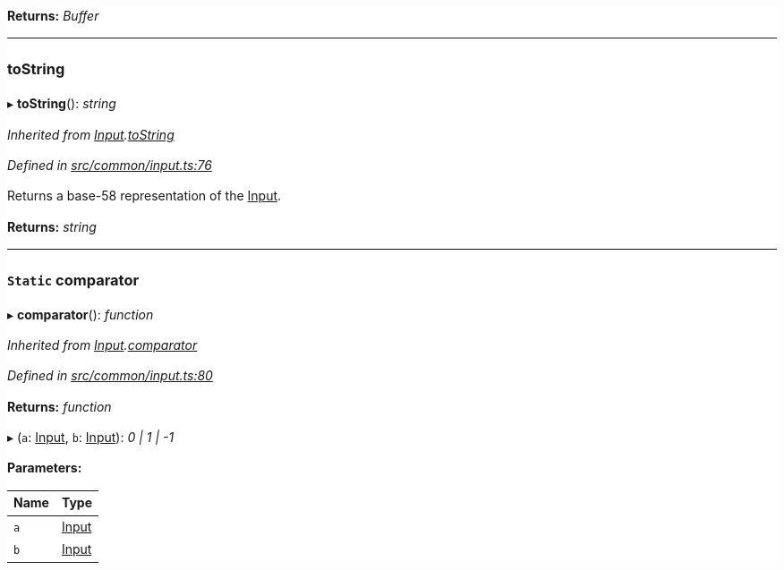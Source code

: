 **Returns:** *Buffer*

___

###  toString

▸ **toString**(): *string*

*Inherited from [Input](common_inputs.input.md).[toString](common_inputs.input.md#tostring)*

*Defined in [src/common/input.ts:76](https://github.com/ava-labs/avalanchejs/blob/a2feb77/src/common/input.ts#L76)*

Returns a base-58 representation of the [Input](common_inputs.input.md).

**Returns:** *string*

___

### `Static` comparator

▸ **comparator**(): *function*

*Inherited from [Input](common_inputs.input.md).[comparator](common_inputs.input.md#static-comparator)*

*Defined in [src/common/input.ts:80](https://github.com/ava-labs/avalanchejs/blob/a2feb77/src/common/input.ts#L80)*

**Returns:** *function*

▸ (`a`: [Input](common_inputs.input.md), `b`: [Input](common_inputs.input.md)): *0 | 1 | -1*

**Parameters:**

Name | Type |
------ | ------ |
`a` | [Input](common_inputs.input.md) |
`b` | [Input](common_inputs.input.md) |
